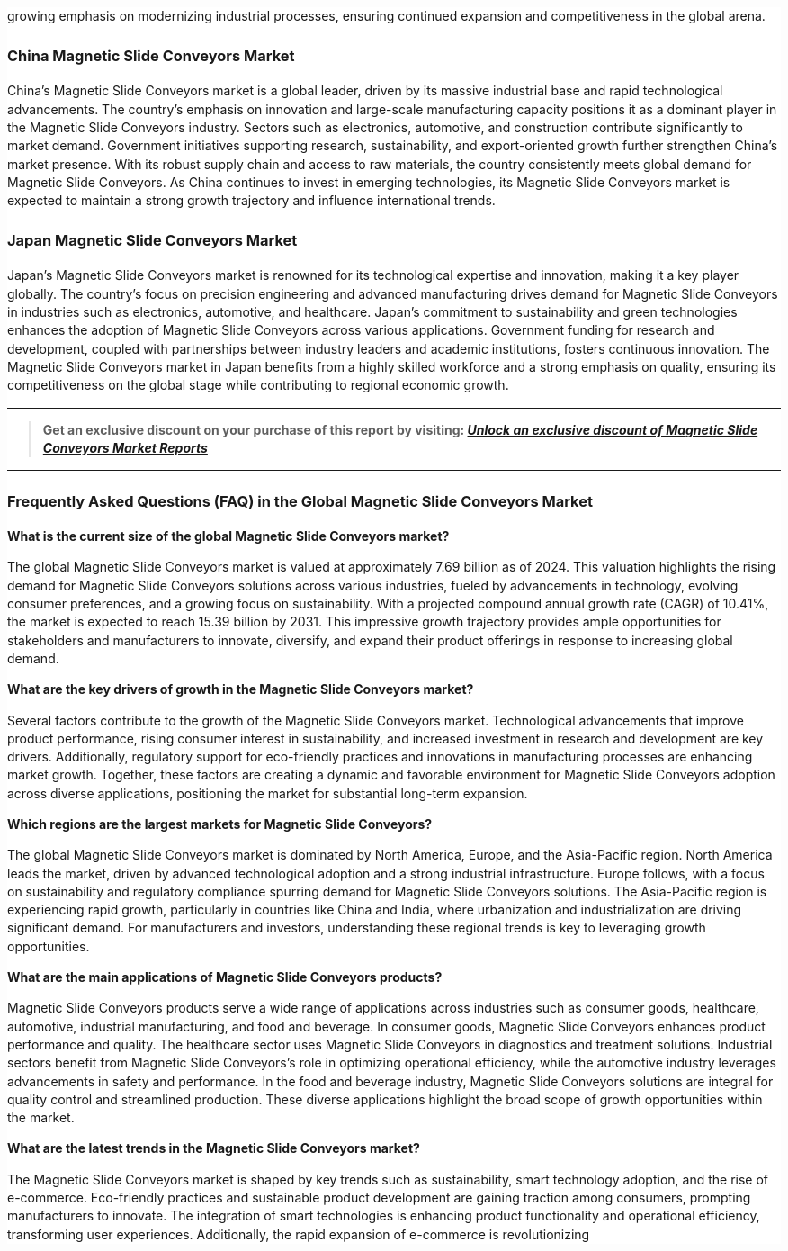 growing emphasis on modernizing industrial processes, ensuring continued expansion and competitiveness in the global arena.</p><h3>China Magnetic Slide Conveyors Market</h3><p>China&rsquo;s Magnetic Slide Conveyors market is a global leader, driven by its massive industrial base and rapid technological advancements. The country&rsquo;s emphasis on innovation and large-scale manufacturing capacity positions it as a dominant player in the Magnetic Slide Conveyors industry. Sectors such as electronics, automotive, and construction contribute significantly to market demand. Government initiatives supporting research, sustainability, and export-oriented growth further strengthen China&rsquo;s market presence. With its robust supply chain and access to raw materials, the country consistently meets global demand for Magnetic Slide Conveyors. As China continues to invest in emerging technologies, its Magnetic Slide Conveyors market is expected to maintain a strong growth trajectory and influence international trends.</p><h3>Japan Magnetic Slide Conveyors Market</h3><p>Japan&rsquo;s Magnetic Slide Conveyors market is renowned for its technological expertise and innovation, making it a key player globally. The country&rsquo;s focus on precision engineering and advanced manufacturing drives demand for Magnetic Slide Conveyors in industries such as electronics, automotive, and healthcare. Japan&rsquo;s commitment to sustainability and green technologies enhances the adoption of Magnetic Slide Conveyors across various applications. Government funding for research and development, coupled with partnerships between industry leaders and academic institutions, fosters continuous innovation. The Magnetic Slide Conveyors market in Japan benefits from a highly skilled workforce and a strong emphasis on quality, ensuring its competitiveness on the global stage while contributing to regional economic growth.</p><hr /><blockquote><p><strong>Get an exclusive discount on your purchase of this report by visiting: <em><a href="://marketresearchpulse.com/ask-for-discount/150549?utm_source=Github&amp;utm_medium=0114">Unlock an exclusive discount of Magnetic Slide Conveyors Market Reports</a></em>&nbsp;</strong></p></blockquote><hr /><h3>Frequently Asked Questions (FAQ) in the Global Magnetic Slide Conveyors Market</h3><p><strong>What is the current size of the global Magnetic Slide Conveyors market?</strong></p><p>The global Magnetic Slide Conveyors market is valued at approximately 7.69 billion as of 2024. This valuation highlights the rising demand for Magnetic Slide Conveyors solutions across various industries, fueled by advancements in technology, evolving consumer preferences, and a growing focus on sustainability. With a projected compound annual growth rate (CAGR) of 10.41%, the market is expected to reach 15.39 billion by 2031. This impressive growth trajectory provides ample opportunities for stakeholders and manufacturers to innovate, diversify, and expand their product offerings in response to increasing global demand.</p><p><strong>What are the key drivers of growth in the Magnetic Slide Conveyors market?</strong></p><p>Several factors contribute to the growth of the Magnetic Slide Conveyors market. Technological advancements that improve product performance, rising consumer interest in sustainability, and increased investment in research and development are key drivers. Additionally, regulatory support for eco-friendly practices and innovations in manufacturing processes are enhancing market growth. Together, these factors are creating a dynamic and favorable environment for Magnetic Slide Conveyors adoption across diverse applications, positioning the market for substantial long-term expansion.</p><p><strong>Which regions are the largest markets for Magnetic Slide Conveyors?</strong></p><p>The global Magnetic Slide Conveyors market is dominated by North America, Europe, and the Asia-Pacific region. North America leads the market, driven by advanced technological adoption and a strong industrial infrastructure. Europe follows, with a focus on sustainability and regulatory compliance spurring demand for Magnetic Slide Conveyors solutions. The Asia-Pacific region is experiencing rapid growth, particularly in countries like China and India, where urbanization and industrialization are driving significant demand. For manufacturers and investors, understanding these regional trends is key to leveraging growth opportunities.</p><p><strong>What are the main applications of Magnetic Slide Conveyors products?</strong></p><p>Magnetic Slide Conveyors products serve a wide range of applications across industries such as consumer goods, healthcare, automotive, industrial manufacturing, and food and beverage. In consumer goods, Magnetic Slide Conveyors enhances product performance and quality. The healthcare sector uses Magnetic Slide Conveyors in diagnostics and treatment solutions. Industrial sectors benefit from Magnetic Slide Conveyors&rsquo;s role in optimizing operational efficiency, while the automotive industry leverages advancements in safety and performance. In the food and beverage industry, Magnetic Slide Conveyors solutions are integral for quality control and streamlined production. These diverse applications highlight the broad scope of growth opportunities within the market.</p><p><strong>What are the latest trends in the Magnetic Slide Conveyors market?</strong></p><p>The Magnetic Slide Conveyors market is shaped by key trends such as sustainability, smart technology adoption, and the rise of e-commerce. Eco-friendly practices and sustainable product development are gaining traction among consumers, prompting manufacturers to innovate. The integration of smart technologies is enhancing product functionality and operational efficiency, transforming user experiences. Additionally, the rapid expansion of e-commerce is revolutionizing